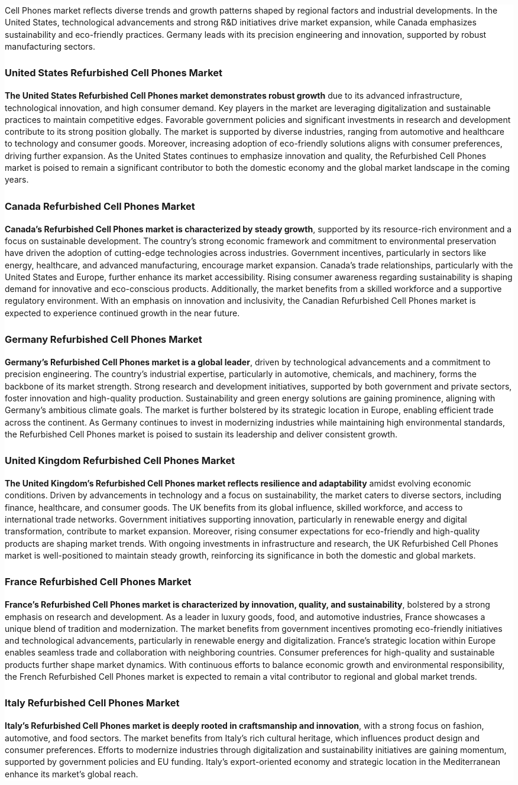 Cell Phones market reflects diverse trends and growth patterns shaped by regional factors and industrial developments. In the United States, technological advancements and strong R&amp;D initiatives drive market expansion, while Canada emphasizes sustainability and eco-friendly practices. Germany leads with its precision engineering and innovation, supported by robust manufacturing sectors.</span></em></p></blockquote><h3><strong>United States Refurbished Cell Phones Market</strong></h3><p><strong>The United States Refurbished Cell Phones market demonstrates robust growth</strong> due to its advanced infrastructure, technological innovation, and high consumer demand. Key players in the market are leveraging digitalization and sustainable practices to maintain competitive edges. Favorable government policies and significant investments in research and development contribute to its strong position globally. The market is supported by diverse industries, ranging from automotive and healthcare to technology and consumer goods. Moreover, increasing adoption of eco-friendly solutions aligns with consumer preferences, driving further expansion. As the United States continues to emphasize innovation and quality, the Refurbished Cell Phones market is poised to remain a significant contributor to both the domestic economy and the global market landscape in the coming years.</p><h3><strong>Canada Refurbished Cell Phones Market</strong></h3><p><strong>Canada&rsquo;s Refurbished Cell Phones market is characterized by steady growth</strong>, supported by its resource-rich environment and a focus on sustainable development. The country&rsquo;s strong economic framework and commitment to environmental preservation have driven the adoption of cutting-edge technologies across industries. Government incentives, particularly in sectors like energy, healthcare, and advanced manufacturing, encourage market expansion. Canada&rsquo;s trade relationships, particularly with the United States and Europe, further enhance its market accessibility. Rising consumer awareness regarding sustainability is shaping demand for innovative and eco-conscious products. Additionally, the market benefits from a skilled workforce and a supportive regulatory environment. With an emphasis on innovation and inclusivity, the Canadian Refurbished Cell Phones market is expected to experience continued growth in the near future.</p><h3><strong>Germany Refurbished Cell Phones Market</strong></h3><p><strong>Germany&rsquo;s Refurbished Cell Phones market is a global leader</strong>, driven by technological advancements and a commitment to precision engineering. The country&rsquo;s industrial expertise, particularly in automotive, chemicals, and machinery, forms the backbone of its market strength. Strong research and development initiatives, supported by both government and private sectors, foster innovation and high-quality production. Sustainability and green energy solutions are gaining prominence, aligning with Germany&rsquo;s ambitious climate goals. The market is further bolstered by its strategic location in Europe, enabling efficient trade across the continent. As Germany continues to invest in modernizing industries while maintaining high environmental standards, the Refurbished Cell Phones market is poised to sustain its leadership and deliver consistent growth.</p><h3><strong>United Kingdom Refurbished Cell Phones Market</strong></h3><p><strong>The United Kingdom&rsquo;s Refurbished Cell Phones market reflects resilience and adaptability</strong> amidst evolving economic conditions. Driven by advancements in technology and a focus on sustainability, the market caters to diverse sectors, including finance, healthcare, and consumer goods. The UK benefits from its global influence, skilled workforce, and access to international trade networks. Government initiatives supporting innovation, particularly in renewable energy and digital transformation, contribute to market expansion. Moreover, rising consumer expectations for eco-friendly and high-quality products are shaping market trends. With ongoing investments in infrastructure and research, the UK Refurbished Cell Phones market is well-positioned to maintain steady growth, reinforcing its significance in both the domestic and global markets.</p><h3><strong>France Refurbished Cell Phones Market</strong></h3><p><strong>France&rsquo;s Refurbished Cell Phones market is characterized by innovation, quality, and sustainability</strong>, bolstered by a strong emphasis on research and development. As a leader in luxury goods, food, and automotive industries, France showcases a unique blend of tradition and modernization. The market benefits from government incentives promoting eco-friendly initiatives and technological advancements, particularly in renewable energy and digitalization. France&rsquo;s strategic location within Europe enables seamless trade and collaboration with neighboring countries. Consumer preferences for high-quality and sustainable products further shape market dynamics. With continuous efforts to balance economic growth and environmental responsibility, the French Refurbished Cell Phones market is expected to remain a vital contributor to regional and global market trends.</p><h3><strong>Italy Refurbished Cell Phones Market</strong></h3><p><strong>Italy&rsquo;s Refurbished Cell Phones market is deeply rooted in craftsmanship and innovation</strong>, with a strong focus on fashion, automotive, and food sectors. The market benefits from Italy&rsquo;s rich cultural heritage, which influences product design and consumer preferences. Efforts to modernize industries through digitalization and sustainability initiatives are gaining momentum, supported by government policies and EU funding. Italy&rsquo;s export-oriented economy and strategic location in the Mediterranean enhance its market&rsquo;s global reach.